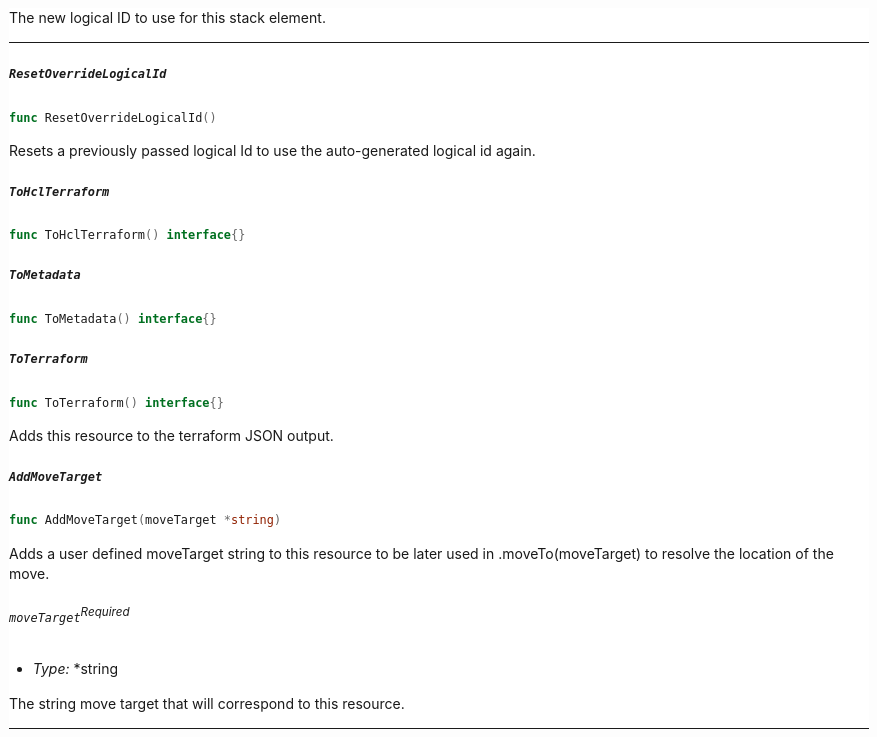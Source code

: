The new logical ID to use for this stack element.

---

##### `ResetOverrideLogicalId` <a name="ResetOverrideLogicalId" id="@cdktf/provider-pagerduty.automationActionsAction.AutomationActionsAction.resetOverrideLogicalId"></a>

```go
func ResetOverrideLogicalId()
```

Resets a previously passed logical Id to use the auto-generated logical id again.

##### `ToHclTerraform` <a name="ToHclTerraform" id="@cdktf/provider-pagerduty.automationActionsAction.AutomationActionsAction.toHclTerraform"></a>

```go
func ToHclTerraform() interface{}
```

##### `ToMetadata` <a name="ToMetadata" id="@cdktf/provider-pagerduty.automationActionsAction.AutomationActionsAction.toMetadata"></a>

```go
func ToMetadata() interface{}
```

##### `ToTerraform` <a name="ToTerraform" id="@cdktf/provider-pagerduty.automationActionsAction.AutomationActionsAction.toTerraform"></a>

```go
func ToTerraform() interface{}
```

Adds this resource to the terraform JSON output.

##### `AddMoveTarget` <a name="AddMoveTarget" id="@cdktf/provider-pagerduty.automationActionsAction.AutomationActionsAction.addMoveTarget"></a>

```go
func AddMoveTarget(moveTarget *string)
```

Adds a user defined moveTarget string to this resource to be later used in .moveTo(moveTarget) to resolve the location of the move.

###### `moveTarget`<sup>Required</sup> <a name="moveTarget" id="@cdktf/provider-pagerduty.automationActionsAction.AutomationActionsAction.addMoveTarget.parameter.moveTarget"></a>

- *Type:* *string

The string move target that will correspond to this resource.

---